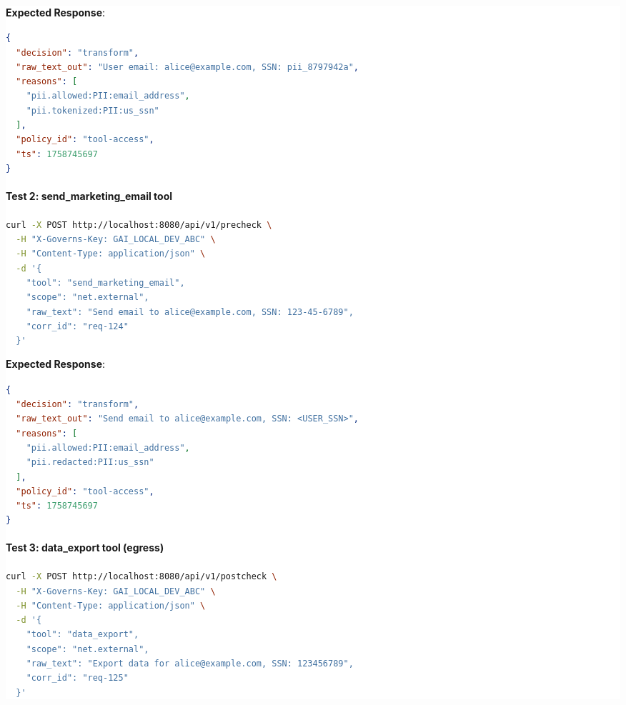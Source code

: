 **Expected Response**:
```json
{
  "decision": "transform",
  "raw_text_out": "User email: alice@example.com, SSN: pii_8797942a",
  "reasons": [
    "pii.allowed:PII:email_address",
    "pii.tokenized:PII:us_ssn"
  ],
  "policy_id": "tool-access",
  "ts": 1758745697
}
```

#### Test 2: send_marketing_email tool
```bash
curl -X POST http://localhost:8080/api/v1/precheck \
  -H "X-Governs-Key: GAI_LOCAL_DEV_ABC" \
  -H "Content-Type: application/json" \
  -d '{
    "tool": "send_marketing_email",
    "scope": "net.external",
    "raw_text": "Send email to alice@example.com, SSN: 123-45-6789",
    "corr_id": "req-124"
  }'
```

**Expected Response**:
```json
{
  "decision": "transform",
  "raw_text_out": "Send email to alice@example.com, SSN: <USER_SSN>",
  "reasons": [
    "pii.allowed:PII:email_address",
    "pii.redacted:PII:us_ssn"
  ],
  "policy_id": "tool-access",
  "ts": 1758745697
}
```

#### Test 3: data_export tool (egress)
```bash
curl -X POST http://localhost:8080/api/v1/postcheck \
  -H "X-Governs-Key: GAI_LOCAL_DEV_ABC" \
  -H "Content-Type: application/json" \
  -d '{
    "tool": "data_export",
    "scope": "net.external",
    "raw_text": "Export data for alice@example.com, SSN: 123456789",
    "corr_id": "req-125"
  }'
```
